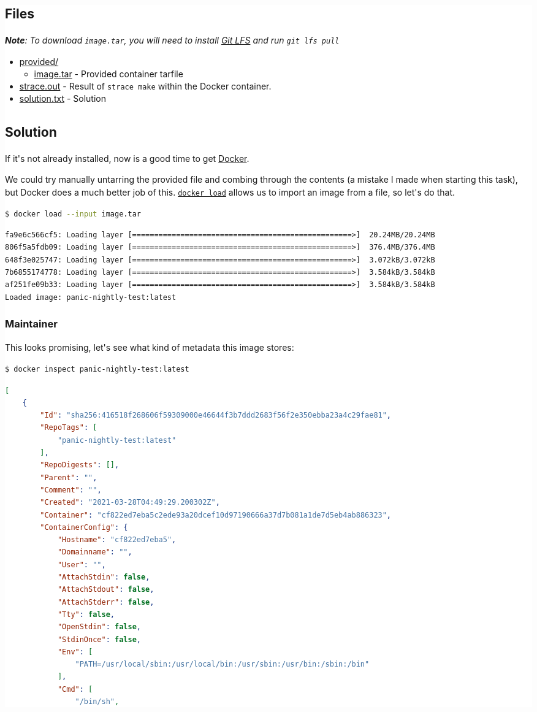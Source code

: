 
## Files

***Note**: To download `image.tar`, you will need to install [Git LFS](https://git-lfs.github.com/) and run `git lfs pull`*

* [provided/](provided/)
  - [image.tar](provided/image.tar) - Provided container tarfile
* [strace.out](strace.out) - Result of `strace make` within the Docker container.
* [solution.txt](solution.txt) - Solution

## Solution

If it's not already installed, now is a good time to get [Docker](https://www.docker.com/).

We could try manually untarring the provided file and combing through the contents (a mistake I made when starting this task), but Docker does a much better job of this. [`docker load`](https://docs.docker.com/engine/reference/commandline/load/) allows us to import an image from a file, so let's do that. 

```bash
$ docker load --input image.tar
```
```
fa9e6c566cf5: Loading layer [==================================================>]  20.24MB/20.24MB
806f5a5fdb09: Loading layer [==================================================>]  376.4MB/376.4MB
648f3e025747: Loading layer [==================================================>]  3.072kB/3.072kB
7b6855174778: Loading layer [==================================================>]  3.584kB/3.584kB
af251fe09b33: Loading layer [==================================================>]  3.584kB/3.584kB
Loaded image: panic-nightly-test:latest
```

### Maintainer

This looks promising, let's see what kind of metadata this image stores:


```bash
$ docker inspect panic-nightly-test:latest
```
```json
[
    {
        "Id": "sha256:416518f268606f59309000e46644f3b7ddd2683f56f2e350ebba23a4c29fae81",
        "RepoTags": [
            "panic-nightly-test:latest"
        ],
        "RepoDigests": [],
        "Parent": "",
        "Comment": "",
        "Created": "2021-03-28T04:49:29.200302Z",
        "Container": "cf822ed7eba5c2ede93a20dcef10d97190666a37d7b081a1de7d5eb4ab886323",
        "ContainerConfig": {
            "Hostname": "cf822ed7eba5",
            "Domainname": "",
            "User": "",
            "AttachStdin": false,
            "AttachStdout": false,
            "AttachStderr": false,
            "Tty": false,
            "OpenStdin": false,
            "StdinOnce": false,
            "Env": [
                "PATH=/usr/local/sbin:/usr/local/bin:/usr/sbin:/usr/bin:/sbin:/bin"
            ],
            "Cmd": [
                "/bin/sh",
```